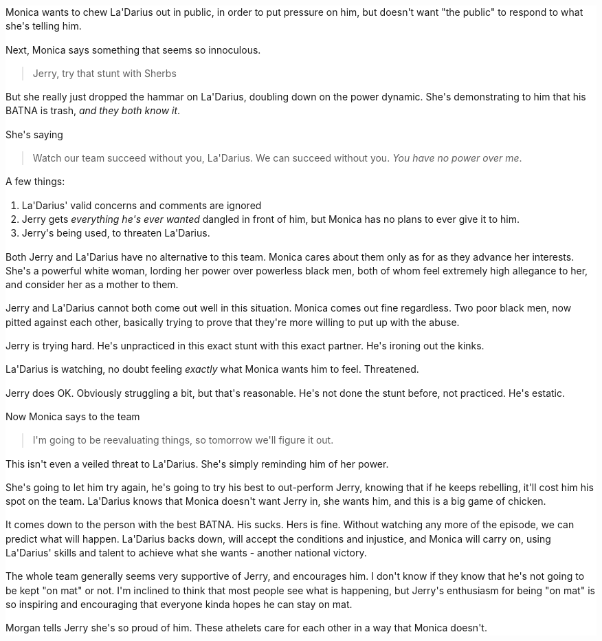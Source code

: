 Monica wants to chew La'Darius out in public, in order to put pressure on him, but doesn't want "the public" to respond to what she's telling him.

Next, Monica says something that seems so innoculous.

> Jerry, try that stunt with Sherbs

But she really just dropped the hammar on La'Darius, doubling down on the power dynamic. She's demonstrating to him that his BATNA is trash, _and they both know it_. 

She's saying 

> Watch our team succeed without you, La'Darius. We can succeed without you. _You have no power over me_.

A few things:
1. La'Darius' valid concerns and comments are ignored
2. Jerry gets _everything he's ever wanted_ dangled in front of him, but Monica has no plans to ever give it to him.
3. Jerry's being used, to threaten La'Darius.


Both Jerry and La'Darius have no alternative to this team. Monica cares about them only as for as they advance her interests. She's a powerful white woman, lording her power over powerless black men, both of whom feel extremely high allegance to her, and consider her as a mother to them.

Jerry and La'Darius cannot both come out well in this situation. Monica comes out fine regardless. Two poor black men, now pitted against each other, basically trying to prove that they're more willing to put up with the abuse. 

Jerry is trying hard. He's unpracticed in this exact stunt with this exact partner. He's ironing out the kinks. 

La'Darius is watching, no doubt feeling _exactly_ what Monica wants him to feel. Threatened. 

Jerry does OK. Obviously struggling a bit, but that's reasonable. He's not done the stunt before, not practiced. He's estatic. 

Now Monica says to the team

> I'm going to be reevaluating things, so tomorrow we'll figure it out.

This isn't even a veiled threat to La'Darius. She's simply reminding him of her power.

She's going to let him try again, he's going to try his best to out-perform Jerry, knowing that if he keeps rebelling, it'll cost him his spot on the team. La'Darius knows that Monica doesn't want Jerry in, she wants him, and this is a big game of chicken. 

It comes down to the person with the best BATNA. His sucks. Hers is fine. Without watching any more of the episode, we can predict what will happen. La'Darius backs down, will accept the conditions and injustice, and Monica will carry on, using La'Darius' skills and talent to achieve what she wants - another national victory. 

The whole team generally seems very supportive of Jerry, and encourages him. I don't know if they know that he's not going to be kept "on mat" or not. I'm inclined to think that most people see what is happening, but Jerry's enthusiasm for being "on mat" is so inspiring and encouraging that everyone kinda hopes he can stay on mat.

Morgan tells Jerry she's so proud of him. These athelets care for each other in a way that Monica doesn't.
